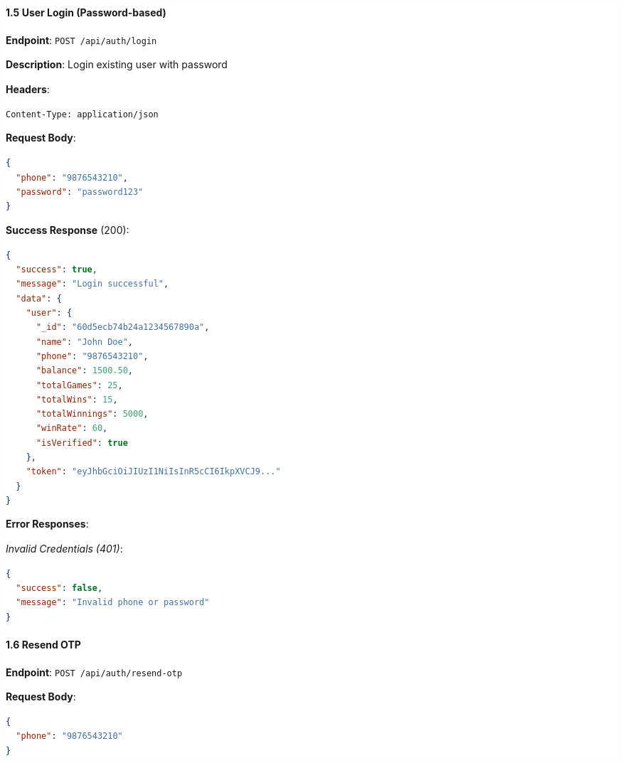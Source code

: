 #### 1.5 User Login (Password-based)

**Endpoint**: `POST /api/auth/login`

**Description**: Login existing user with password

**Headers**:
```
Content-Type: application/json
```

**Request Body**:
```json
{
  "phone": "9876543210",
  "password": "password123"
}
```

**Success Response** (200):
```json
{
  "success": true,
  "message": "Login successful",
  "data": {
    "user": {
      "_id": "60d5ecb74b24a1234567890a",
      "name": "John Doe",
      "phone": "9876543210",
      "balance": 1500.50,
      "totalGames": 25,
      "totalWins": 15,
      "totalWinnings": 5000,
      "winRate": 60,
      "isVerified": true
    },
    "token": "eyJhbGciOiJIUzI1NiIsInR5cCI6IkpXVCJ9..."
  }
}
```

**Error Responses**:

*Invalid Credentials (401)*:
```json
{
  "success": false,
  "message": "Invalid phone or password"
}
```

#### 1.6 Resend OTP

**Endpoint**: `POST /api/auth/resend-otp`

**Request Body**:
```json
{
  "phone": "9876543210"
}
```
